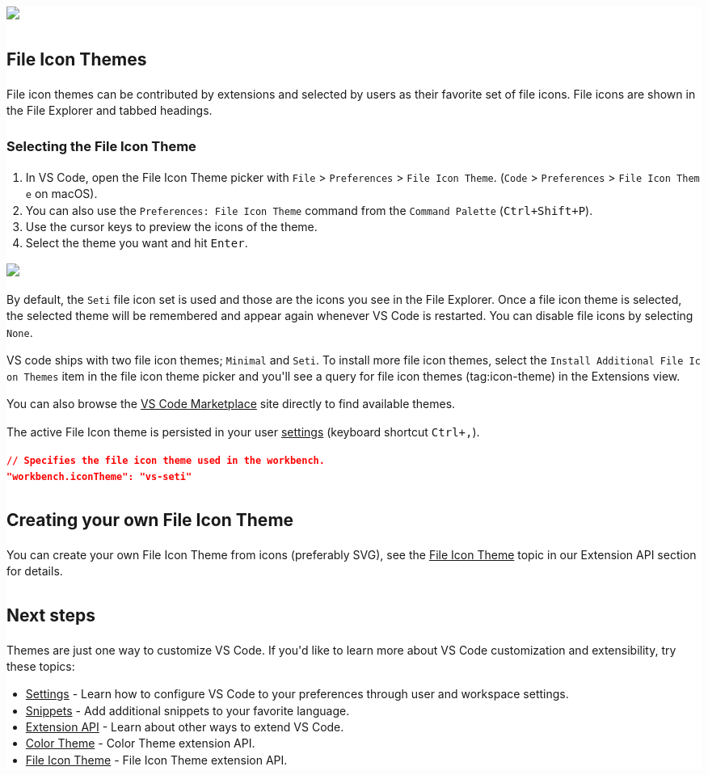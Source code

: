 ![](https://code.visualstudio.com/assets/docs/getstarted/themes/disable-theme.png)

## File Icon Themes

File icon themes can be contributed by extensions and selected by users as their favorite set of file icons. File icons are shown in the File Explorer and tabbed headings.

### Selecting the File Icon Theme

1. In VS Code, open the File Icon Theme picker with `File` > `Preferences` > `File Icon Theme`. (`Code` > `Preferences` > `File Icon Theme` on macOS).
2. You can also use the `Preferences: File Icon Theme` command from the `Command Palette` (<kbd>Ctrl+Shift+P</kbd>).
3. Use the cursor keys to preview the icons of the theme.
4. Select the theme you want and hit <kbd>Enter</kbd>.

![](https://code.visualstudio.com/assets/docs/getstarted/themes/file-icon-theme-dropdown.png)

By default, the `Seti` file icon set is used and those are the icons you see in the File Explorer. Once a file icon theme is selected, the selected theme will be remembered and appear again whenever VS Code is restarted. You can disable file icons by selecting `None`.

VS code ships with two file icon themes; `Minimal` and `Seti`. To install more file icon themes, select the `Install Additional File Icon Themes` item in the file icon theme picker and you'll see a query for file icon themes (tag:icon-theme) in the Extensions view.

You can also browse the [VS Code Marketplace](https://marketplace.visualstudio.com/vscode/Themes) site directly to find available themes.

The active File Icon theme is persisted in your user [settings](https://code.visualstudio.com/docs/getstarted/settings) (keyboard shortcut <kbd>Ctrl+,</kbd>).

```json
// Specifies the file icon theme used in the workbench.
"workbench.iconTheme": "vs-seti"
```

## Creating your own File Icon Theme

You can create your own File Icon Theme from icons (preferably SVG), see the [File Icon Theme](https://code.visualstudio.com/api/extension-guides/file-icon-theme) topic in our Extension API section for details.

## Next steps

Themes are just one way to customize VS Code. If you'd like to learn more about VS Code customization and extensibility, try these topics:

- [Settings](https://code.visualstudio.com/docs/getstarted/settings) - Learn how to configure VS Code to your preferences through user and workspace settings.
- [Snippets](https://code.visualstudio.com/docs/editor/userdefinedsnippets) - Add additional snippets to your favorite language.
- [Extension API](https://code.visualstudio.com/api) - Learn about other ways to extend VS Code.
- [Color Theme](https://code.visualstudio.com/api/extension-guides/color-theme) - Color Theme extension API.
- [File Icon Theme](https://code.visualstudio.com/api/extension-guides/file-icon-theme) - File Icon Theme extension API.
